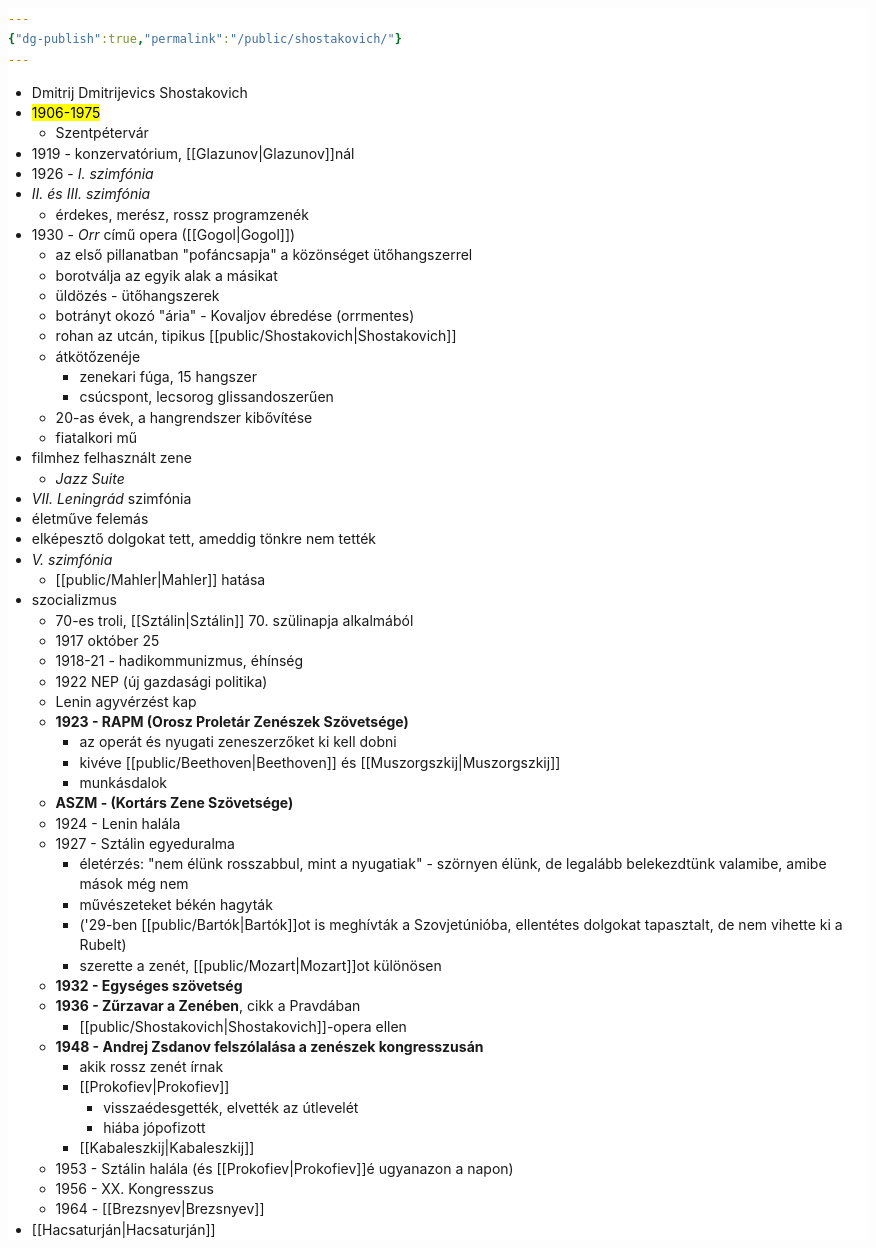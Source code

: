 ```yaml
---
{"dg-publish":true,"permalink":"/public/shostakovich/"}
---
```



- Dmitrij Dmitrijevics Shostakovich
- <mark>1906-1975</mark>
	- Szentpétervár
- 1919 - konzervatórium, [[Glazunov\|Glazunov]]nál
- 1926 - *I. szimfónia*
- *II. és III. szimfónia*
	- érdekes, merész, rossz programzenék
- 1930 - *Orr* című opera ([[Gogol\|Gogol]])
	- az első pillanatban "pofáncsapja" a közönséget ütőhangszerrel
	- borotválja az egyik alak a másikat
	- üldözés - ütőhangszerek
	- botrányt okozó "ária" - Kovaljov ébredése (orrmentes)
	- rohan az utcán, tipikus [[public/Shostakovich\|Shostakovich]]
	- átkötőzenéje
		- zenekari fúga, 15 hangszer
		- csúcspont, lecsorog glissandoszerűen
	- 20-as évek, a hangrendszer kibővítése
	- fiatalkori mű
- filmhez felhasznált zene
	- *Jazz Suite*
- *VII. Leningrád* szimfónia
- életműve felemás
- elképesztő dolgokat tett, ameddig tönkre nem tették
- *V. szimfónia*
	- [[public/Mahler\|Mahler]] hatása
- szocializmus
	- 70-es troli, [[Sztálin\|Sztálin]] 70. szülinapja alkalmából
	- 1917 október 25
	- 1918-21 - hadikommunizmus, éhínség
	- 1922 NEP (új gazdasági politika)
	- Lenin agyvérzést kap
	- **1923 - RAPM (Orosz Proletár Zenészek Szövetsége)**
		- az operát és nyugati zeneszerzőket ki kell dobni
		- kivéve [[public/Beethoven\|Beethoven]] és [[Muszorgszkij\|Muszorgszkij]]
		- munkásdalok
	- **ASZM - (Kortárs Zene Szövetsége)**
	- 1924 - Lenin halála
	- 1927 - Sztálin egyeduralma
		- életérzés: "nem élünk rosszabbul, mint a nyugatiak" - szörnyen élünk, de legalább belekezdtünk valamibe, amibe mások még nem
		- művészeteket békén hagyták
		- ('29-ben [[public/Bartók\|Bartók]]ot is meghívták a Szovjetúnióba, ellentétes dolgokat tapasztalt, de nem vihette ki a Rubelt)
		- szerette a zenét, [[public/Mozart\|Mozart]]ot különösen
	- **1932 - Egységes szövetség**
	- **1936 - Zűrzavar a Zenében**, cikk a Pravdában
		- [[public/Shostakovich\|Shostakovich]]-opera ellen
	- **1948 - Andrej Zsdanov felszólalása a zenészek kongresszusán**
		- akik rossz zenét írnak
		- [[Prokofiev\|Prokofiev]]
			- visszaédesgették, elvették az útlevelét
			- hiába jópofizott
		- [[Kabaleszkij\|Kabaleszkij]]
	- 1953 - Sztálin halála (és [[Prokofiev\|Prokofiev]]é ugyanazon a napon)
	- 1956 - XX. Kongresszus
	- 1964 - [[Brezsnyev\|Brezsnyev]]
- [[Hacsaturján\|Hacsaturján]]